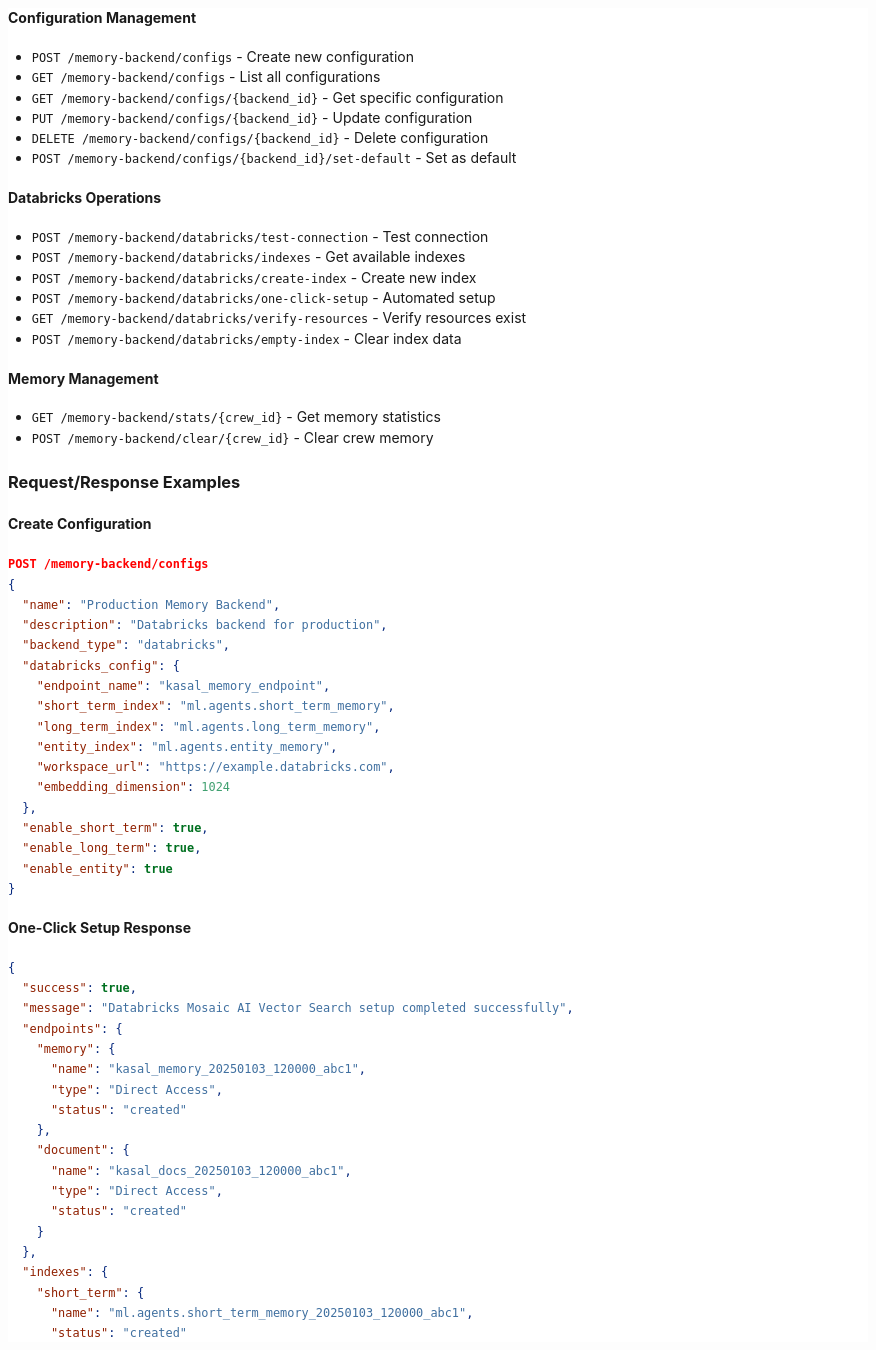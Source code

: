 #### Configuration Management
- `POST /memory-backend/configs` - Create new configuration
- `GET /memory-backend/configs` - List all configurations
- `GET /memory-backend/configs/{backend_id}` - Get specific configuration
- `PUT /memory-backend/configs/{backend_id}` - Update configuration
- `DELETE /memory-backend/configs/{backend_id}` - Delete configuration
- `POST /memory-backend/configs/{backend_id}/set-default` - Set as default

#### Databricks Operations
- `POST /memory-backend/databricks/test-connection` - Test connection
- `POST /memory-backend/databricks/indexes` - Get available indexes
- `POST /memory-backend/databricks/create-index` - Create new index
- `POST /memory-backend/databricks/one-click-setup` - Automated setup
- `GET /memory-backend/databricks/verify-resources` - Verify resources exist
- `POST /memory-backend/databricks/empty-index` - Clear index data

#### Memory Management
- `GET /memory-backend/stats/{crew_id}` - Get memory statistics
- `POST /memory-backend/clear/{crew_id}` - Clear crew memory

### Request/Response Examples

#### Create Configuration
```json
POST /memory-backend/configs
{
  "name": "Production Memory Backend",
  "description": "Databricks backend for production",
  "backend_type": "databricks",
  "databricks_config": {
    "endpoint_name": "kasal_memory_endpoint",
    "short_term_index": "ml.agents.short_term_memory",
    "long_term_index": "ml.agents.long_term_memory",
    "entity_index": "ml.agents.entity_memory",
    "workspace_url": "https://example.databricks.com",
    "embedding_dimension": 1024
  },
  "enable_short_term": true,
  "enable_long_term": true,
  "enable_entity": true
}
```

#### One-Click Setup Response
```json
{
  "success": true,
  "message": "Databricks Mosaic AI Vector Search setup completed successfully",
  "endpoints": {
    "memory": {
      "name": "kasal_memory_20250103_120000_abc1",
      "type": "Direct Access",
      "status": "created"
    },
    "document": {
      "name": "kasal_docs_20250103_120000_abc1",
      "type": "Direct Access",
      "status": "created"
    }
  },
  "indexes": {
    "short_term": {
      "name": "ml.agents.short_term_memory_20250103_120000_abc1",
      "status": "created"
```
